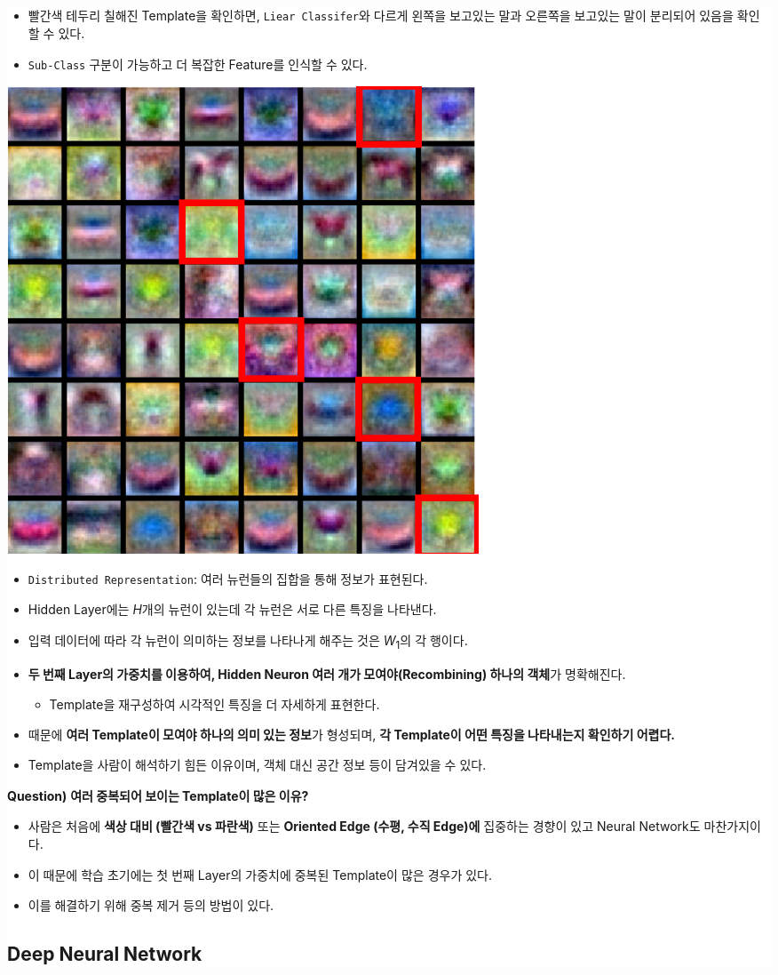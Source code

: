 - 빨간색 테두리 칠해진 Template을 확인하면, `Liear Classifer`와 다르게 왼쪽을 보고있는 말과 오른쪽을 보고있는 말이 분리되어 있음을 확인할 수 있다.

- `Sub-Class` 구분이 가능하고 더 복잡한 Feature를 인식할 수 있다.

![alt text](image-103.png)

- `Distributed Representation`: 여러 뉴런들의 집합을 통해 정보가 표현된다.

- Hidden Layer에는 $H$개의 뉴런이 있는데 각 뉴런은 서로 다른 특징을 나타낸다.

- 입력 데이터에 따라 각 뉴런이 의미하는 정보를 나타나게 해주는 것은 $W_1$의 각 행이다.

- **두 번째 Layer의 가중치를 이용하여, Hidden Neuron 여러 개가 모여야(Recombining) 하나의 객체**가 명확해진다.

    - Template을 재구성하여 시각적인 특징을 더 자세하게 표현한다.

- 때문에 **여러 Template이 모여야 하나의 의미 있는 정보**가 형성되며, **각 Template이 어떤 특징을 나타내는지 확인하기 어렵다.**

- Template을 사람이 해석하기 힘든 이유이며, 객체 대신 공간 정보 등이 담겨있을 수 있다.

**Question)** **여러 중복되어 보이는 Template이 많은 이유?**

- 사람은 처음에 **색상 대비 (빨간색 vs 파란색)** 또는 **Oriented Edge (수평, 수직 Edge)에** 집중하는 경향이 있고 Neural Network도 마찬가지이다.

- 이 때문에 학습 초기에는 첫 번째 Layer의 가중치에 중복된 Template이 많은 경우가 있다.

- 이를 해결하기 위해 중복 제거 등의 방법이 있다.

## Deep Neural Network
